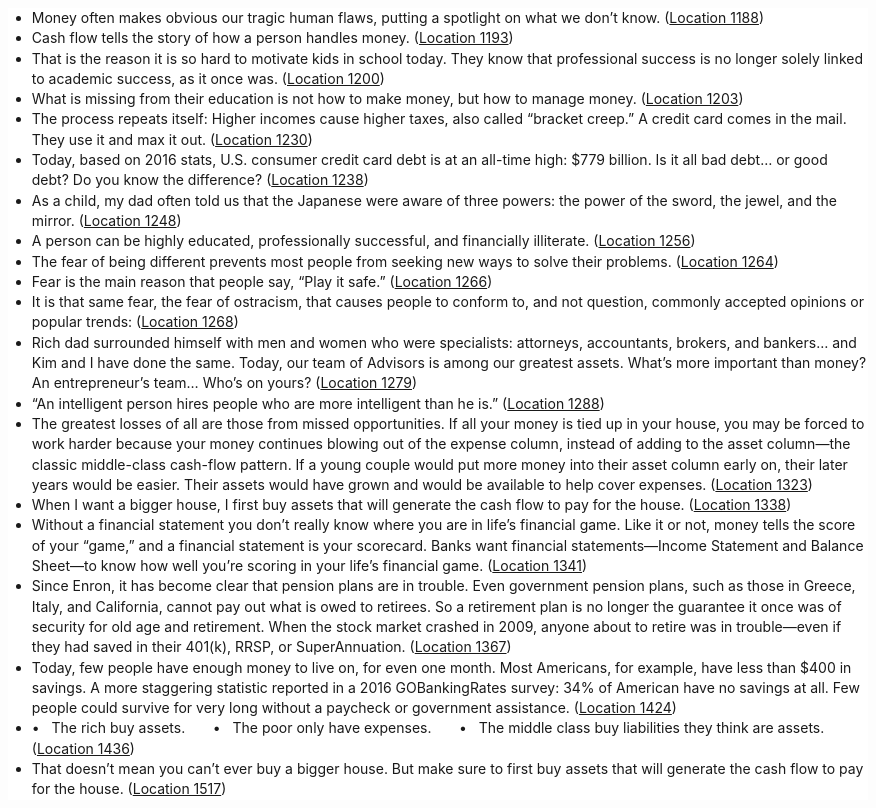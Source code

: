 - Money often makes obvious our tragic human flaws, putting a spotlight on what we don’t know. ([Location 1188](https://readwise.io/to_kindle?action=open&asin=B07C7M8SX9&location=1188))
- Cash flow tells the story of how a person handles money. ([Location 1193](https://readwise.io/to_kindle?action=open&asin=B07C7M8SX9&location=1193))
- That is the reason it is so hard to motivate kids in school today. They know that professional success is no longer solely linked to academic success, as it once was. ([Location 1200](https://readwise.io/to_kindle?action=open&asin=B07C7M8SX9&location=1200))
- What is missing from their education is not how to make money, but how to manage money. ([Location 1203](https://readwise.io/to_kindle?action=open&asin=B07C7M8SX9&location=1203))
- The process repeats itself: Higher incomes cause higher taxes, also called “bracket creep.” A credit card comes in the mail. They use it and max it out. ([Location 1230](https://readwise.io/to_kindle?action=open&asin=B07C7M8SX9&location=1230))
- Today, based on 2016 stats, U.S. consumer credit card debt is at an all-time high: $779 billion. Is it all bad debt… or good debt? Do you know the difference? ([Location 1238](https://readwise.io/to_kindle?action=open&asin=B07C7M8SX9&location=1238))
- As a child, my dad often told us that the Japanese were aware of three powers: the power of the sword, the jewel, and the mirror. ([Location 1248](https://readwise.io/to_kindle?action=open&asin=B07C7M8SX9&location=1248))
- A person can be highly educated, professionally successful, and financially illiterate. ([Location 1256](https://readwise.io/to_kindle?action=open&asin=B07C7M8SX9&location=1256))
- The fear of being different prevents most people from seeking new ways to solve their problems. ([Location 1264](https://readwise.io/to_kindle?action=open&asin=B07C7M8SX9&location=1264))
- Fear is the main reason that people say, “Play it safe.” ([Location 1266](https://readwise.io/to_kindle?action=open&asin=B07C7M8SX9&location=1266))
- It is that same fear, the fear of ostracism, that causes people to conform to, and not question, commonly accepted opinions or popular trends: ([Location 1268](https://readwise.io/to_kindle?action=open&asin=B07C7M8SX9&location=1268))
- Rich dad surrounded himself with men and women who were specialists: attorneys, accountants, brokers, and bankers… and Kim and I have done the same. Today, our team of Advisors is among our greatest assets. What’s more important than money? An entrepreneur’s team… Who’s on yours? ([Location 1279](https://readwise.io/to_kindle?action=open&asin=B07C7M8SX9&location=1279))
- “An intelligent person hires people who are more intelligent than he is.” ([Location 1288](https://readwise.io/to_kindle?action=open&asin=B07C7M8SX9&location=1288))
- The greatest losses of all are those from missed opportunities. If all your money is tied up in your house, you may be forced to work harder because your money continues blowing out of the expense column, instead of adding to the asset column—the classic middle-class cash-flow pattern. If a young couple would put more money into their asset column early on, their later years would be easier. Their assets would have grown and would be available to help cover expenses. ([Location 1323](https://readwise.io/to_kindle?action=open&asin=B07C7M8SX9&location=1323))
- When I want a bigger house, I first buy assets that will generate the cash flow to pay for the house. ([Location 1338](https://readwise.io/to_kindle?action=open&asin=B07C7M8SX9&location=1338))
- Without a financial statement you don’t really know where you are in life’s financial game. Like it or not, money tells the score of your “game,” and a financial statement is your scorecard. Banks want financial statements—Income Statement and Balance Sheet—to know how well you’re scoring in your life’s financial game. ([Location 1341](https://readwise.io/to_kindle?action=open&asin=B07C7M8SX9&location=1341))
- Since Enron, it has become clear that pension plans are in trouble. Even government pension plans, such as those in Greece, Italy, and California, cannot pay out what is owed to retirees. So a retirement plan is no longer the guarantee it once was of security for old age and retirement. When the stock market crashed in 2009, anyone about to retire was in trouble—even if they had saved in their 401(k), RRSP, or SuperAnnuation. ([Location 1367](https://readwise.io/to_kindle?action=open&asin=B07C7M8SX9&location=1367))
- Today, few people have enough money to live on, for even one month. Most Americans, for example, have less than $400 in savings. A more staggering statistic reported in a 2016 GOBankingRates survey: 34% of American have no savings at all. Few people could survive for very long without a paycheck or government assistance. ([Location 1424](https://readwise.io/to_kindle?action=open&asin=B07C7M8SX9&location=1424))
- •   The rich buy assets.       •   The poor only have expenses.       •   The middle class buy liabilities they think are assets. ([Location 1436](https://readwise.io/to_kindle?action=open&asin=B07C7M8SX9&location=1436))
- That doesn’t mean you can’t ever buy a bigger house. But make sure to first buy assets that will generate the cash flow to pay for the house. ([Location 1517](https://readwise.io/to_kindle?action=open&asin=B07C7M8SX9&location=1517))